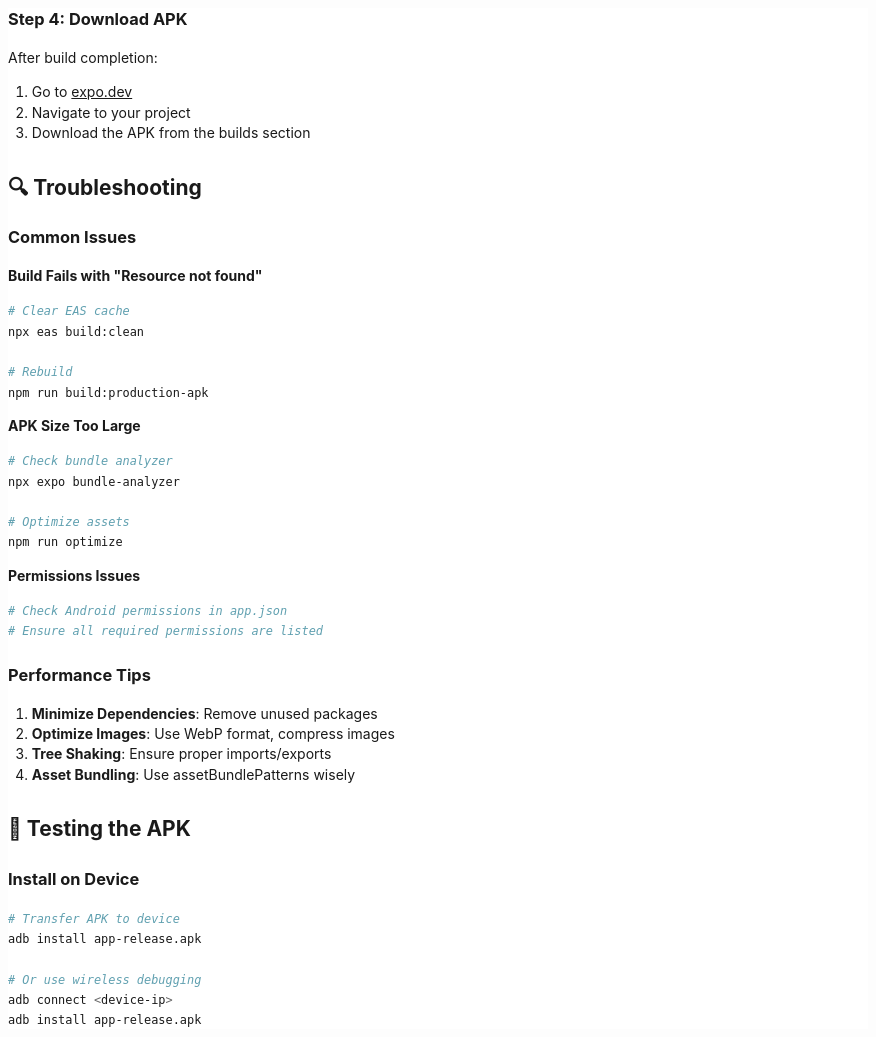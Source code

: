 ### Step 4: Download APK
After build completion:
1. Go to [expo.dev](https://expo.dev)
2. Navigate to your project
3. Download the APK from the builds section

## 🔍 Troubleshooting

### Common Issues

**Build Fails with "Resource not found"**
```bash
# Clear EAS cache
npx eas build:clean

# Rebuild
npm run build:production-apk
```

**APK Size Too Large**
```bash
# Check bundle analyzer
npx expo bundle-analyzer

# Optimize assets
npm run optimize
```

**Permissions Issues**
```bash
# Check Android permissions in app.json
# Ensure all required permissions are listed
```

### Performance Tips

1. **Minimize Dependencies**: Remove unused packages
2. **Optimize Images**: Use WebP format, compress images
3. **Tree Shaking**: Ensure proper imports/exports
4. **Asset Bundling**: Use assetBundlePatterns wisely

## 📱 Testing the APK

### Install on Device
```bash
# Transfer APK to device
adb install app-release.apk

# Or use wireless debugging
adb connect <device-ip>
adb install app-release.apk
```
